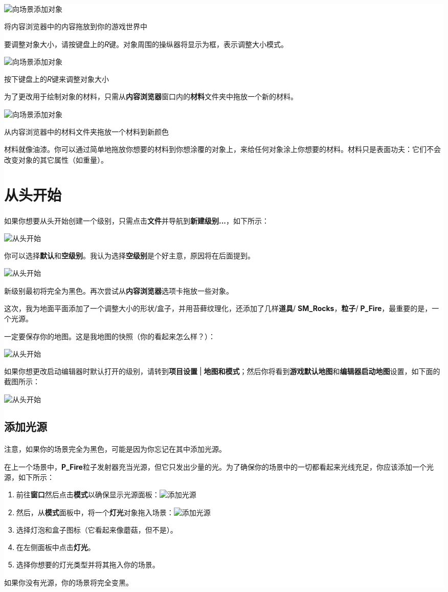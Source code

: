 ![向场景添加对象](img/00081.jpeg)

将内容浏览器中的内容拖放到你的游戏世界中

要调整对象大小，请按键盘上的*R*键。对象周围的操纵器将显示为框，表示调整大小模式。

![向场景添加对象](img/00082.jpeg)

按下键盘上的*R*键来调整对象大小

为了更改用于绘制对象的材料，只需从**内容浏览器**窗口内的**材料**文件夹中拖放一个新的材料。

![向场景添加对象](img/00083.jpeg)

从内容浏览器中的材料文件夹拖放一个材料到新颜色

材料就像油漆。你可以通过简单地拖放你想要的材料到你想涂覆的对象上，来给任何对象涂上你想要的材料。材料只是表面功夫：它们不会改变对象的其它属性（如重量）。

# 从头开始

如果你想要从头开始创建一个级别，只需点击**文件**并导航到**新建级别...**，如下所示：

![从头开始](img/00084.jpeg)

你可以选择**默认**和**空级别**。我认为选择**空级别**是个好主意，原因将在后面提到。

![从头开始](img/00085.jpeg)

新级别最初将完全为黑色。再次尝试从**内容浏览器**选项卡拖放一些对象。

这次，我为地面平面添加了一个调整大小的形状/盒子，并用苔藓纹理化，还添加了几样**道具**/ **SM_Rocks**，**粒子**/ **P_Fire**，最重要的是，一个光源。

一定要保存你的地图。这是我地图的快照（你的看起来怎么样？）：

![从头开始](img/00086.jpeg)

如果你想更改启动编辑器时默认打开的级别，请转到**项目设置** | **地图和模式**；然后你将看到**游戏默认地图**和**编辑器启动地图**设置，如下面的截图所示：

![从头开始](img/00087.jpeg)

## 添加光源

注意，如果你的场景完全为黑色，可能是因为你忘记在其中添加光源。

在上一个场景中，**P_Fire**粒子发射器充当光源，但它只发出少量的光。为了确保你的场景中的一切都看起来光线充足，你应该添加一个光源，如下所示：

1.  前往**窗口**然后点击**模式**以确保显示光源面板：![添加光源](img/00088.jpeg)

1.  然后，从**模式**面板中，将一个**灯光**对象拖入场景：![添加光源](img/00089.jpeg)

1.  选择灯泡和盒子图标（它看起来像蘑菇，但不是）。

1.  在左侧面板中点击**灯光**。

1.  选择你想要的灯光类型并将其拖入你的场景。

如果你没有光源，你的场景将完全变黑。
